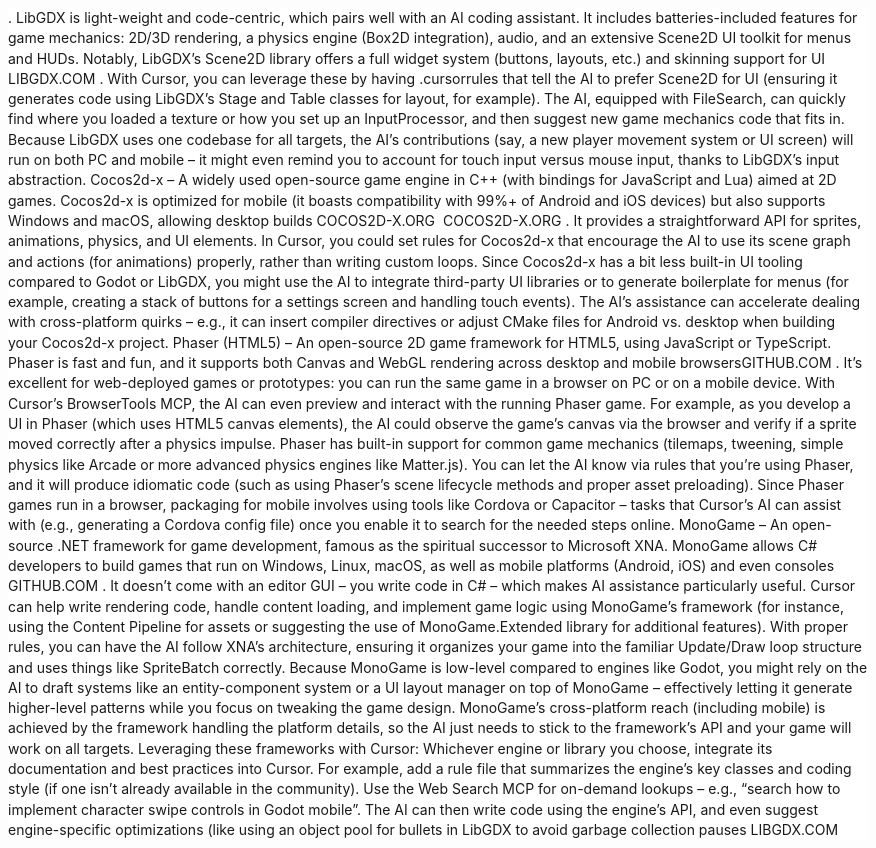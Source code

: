 . LibGDX is light-weight and code-centric, which pairs well with an AI coding assistant. It includes batteries-included features for game mechanics: 2D/3D rendering, a physics engine (Box2D integration), audio, and an extensive Scene2D UI toolkit for menus and HUDs. Notably, LibGDX’s Scene2D library offers a full widget system (buttons, layouts, etc.) and skinning support for UI​
LIBGDX.COM
. With Cursor, you can leverage these by having .cursorrules that tell the AI to prefer Scene2D for UI (ensuring it generates code using LibGDX’s Stage and Table classes for layout, for example). The AI, equipped with FileSearch, can quickly find where you loaded a texture or how you set up an InputProcessor, and then suggest new game mechanics code that fits in. Because LibGDX uses one codebase for all targets, the AI’s contributions (say, a new player movement system or UI screen) will run on both PC and mobile – it might even remind you to account for touch input versus mouse input, thanks to LibGDX’s input abstraction.
Cocos2d-x – A widely used open-source game engine in C++ (with bindings for JavaScript and Lua) aimed at 2D games. Cocos2d-x is optimized for mobile (it boasts compatibility with 99%+ of Android and iOS devices) but also supports Windows and macOS, allowing desktop builds​
COCOS2D-X.ORG
​
COCOS2D-X.ORG
. It provides a straightforward API for sprites, animations, physics, and UI elements. In Cursor, you could set rules for Cocos2d-x that encourage the AI to use its scene graph and actions (for animations) properly, rather than writing custom loops. Since Cocos2d-x has a bit less built-in UI tooling compared to Godot or LibGDX, you might use the AI to integrate third-party UI libraries or to generate boilerplate for menus (for example, creating a stack of buttons for a settings screen and handling touch events). The AI’s assistance can accelerate dealing with cross-platform quirks – e.g., it can insert compiler directives or adjust CMake files for Android vs. desktop when building your Cocos2d-x project.
Phaser (HTML5) – An open-source 2D game framework for HTML5, using JavaScript or TypeScript. Phaser is fast and fun, and it supports both Canvas and WebGL rendering across desktop and mobile browsers​
GITHUB.COM
. It’s excellent for web-deployed games or prototypes: you can run the same game in a browser on PC or on a mobile device. With Cursor’s BrowserTools MCP, the AI can even preview and interact with the running Phaser game. For example, as you develop a UI in Phaser (which uses HTML5 canvas elements), the AI could observe the game’s canvas via the browser and verify if a sprite moved correctly after a physics impulse. Phaser has built-in support for common game mechanics (tilemaps, tweening, simple physics like Arcade or more advanced physics engines like Matter.js). You can let the AI know via rules that you’re using Phaser, and it will produce idiomatic code (such as using Phaser’s scene lifecycle methods and proper asset preloading). Since Phaser games run in a browser, packaging for mobile involves using tools like Cordova or Capacitor – tasks that Cursor’s AI can assist with (e.g., generating a Cordova config file) once you enable it to search for the needed steps online.
MonoGame – An open-source .NET framework for game development, famous as the spiritual successor to Microsoft XNA. MonoGame allows C# developers to build games that run on Windows, Linux, macOS, as well as mobile platforms (Android, iOS) and even consoles​
GITHUB.COM
. It doesn’t come with an editor GUI – you write code in C# – which makes AI assistance particularly useful. Cursor can help write rendering code, handle content loading, and implement game logic using MonoGame’s framework (for instance, using the Content Pipeline for assets or suggesting the use of MonoGame.Extended library for additional features). With proper rules, you can have the AI follow XNA’s architecture, ensuring it organizes your game into the familiar Update/Draw loop structure and uses things like SpriteBatch correctly. Because MonoGame is low-level compared to engines like Godot, you might rely on the AI to draft systems like an entity-component system or a UI layout manager on top of MonoGame – effectively letting it generate higher-level patterns while you focus on tweaking the game design. MonoGame’s cross-platform reach (including mobile) is achieved by the framework handling the platform details, so the AI just needs to stick to the framework’s API and your game will work on all targets.
Leveraging these frameworks with Cursor: Whichever engine or library you choose, integrate its documentation and best practices into Cursor. For example, add a rule file that summarizes the engine’s key classes and coding style (if one isn’t already available in the community). Use the Web Search MCP for on-demand lookups – e.g., “search how to implement character swipe controls in Godot mobile”. The AI can then write code using the engine’s API, and even suggest engine-specific optimizations (like using an object pool for bullets in LibGDX to avoid garbage collection pauses​
LIBGDX.COM